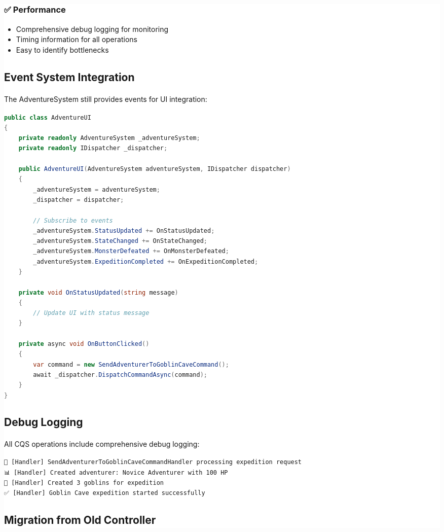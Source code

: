 ### ✅ **Performance**
- Comprehensive debug logging for monitoring
- Timing information for all operations
- Easy to identify bottlenecks

## Event System Integration

The AdventureSystem still provides events for UI integration:

```csharp
public class AdventureUI
{
    private readonly AdventureSystem _adventureSystem;
    private readonly IDispatcher _dispatcher;
    
    public AdventureUI(AdventureSystem adventureSystem, IDispatcher dispatcher)
    {
        _adventureSystem = adventureSystem;
        _dispatcher = dispatcher;
        
        // Subscribe to events
        _adventureSystem.StatusUpdated += OnStatusUpdated;
        _adventureSystem.StateChanged += OnStateChanged;
        _adventureSystem.MonsterDefeated += OnMonsterDefeated;
        _adventureSystem.ExpeditionCompleted += OnExpeditionCompleted;
    }
    
    private void OnStatusUpdated(string message)
    {
        // Update UI with status message
    }
    
    private async void OnButtonClicked()
    {
        var command = new SendAdventurerToGoblinCaveCommand();
        await _dispatcher.DispatchCommandAsync(command);
    }
}
```

## Debug Logging

All CQS operations include comprehensive debug logging:

```
🎯 [Handler] SendAdventurerToGoblinCaveCommandHandler processing expedition request
📊 [Handler] Created adventurer: Novice Adventurer with 100 HP
👹 [Handler] Created 3 goblins for expedition
✅ [Handler] Goblin Cave expedition started successfully
```

## Migration from Old Controller
